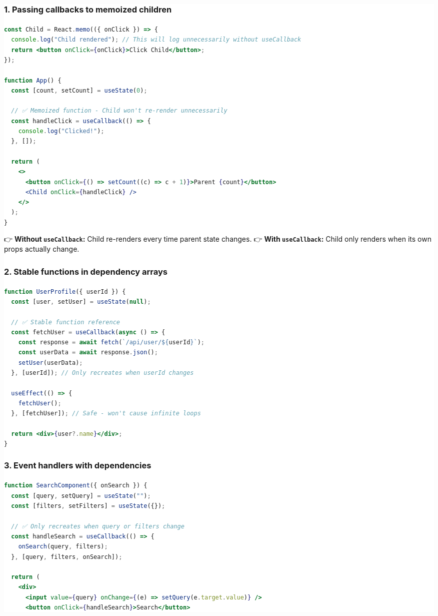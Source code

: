 ### 1. **Passing callbacks to memoized children**

```jsx
const Child = React.memo(({ onClick }) => {
  console.log("Child rendered"); // This will log unnecessarily without useCallback
  return <button onClick={onClick}>Click Child</button>;
});

function App() {
  const [count, setCount] = useState(0);

  // ✅ Memoized function - Child won't re-render unnecessarily
  const handleClick = useCallback(() => {
    console.log("Clicked!");
  }, []);

  return (
    <>
      <button onClick={() => setCount((c) => c + 1)}>Parent {count}</button>
      <Child onClick={handleClick} />
    </>
  );
}
```

👉 **Without `useCallback`:** Child re-renders every time parent state changes.
👉 **With `useCallback`:** Child only renders when its own props actually change.

### 2. **Stable functions in dependency arrays**

```jsx
function UserProfile({ userId }) {
  const [user, setUser] = useState(null);

  // ✅ Stable function reference
  const fetchUser = useCallback(async () => {
    const response = await fetch(`/api/user/${userId}`);
    const userData = await response.json();
    setUser(userData);
  }, [userId]); // Only recreates when userId changes

  useEffect(() => {
    fetchUser();
  }, [fetchUser]); // Safe - won't cause infinite loops

  return <div>{user?.name}</div>;
}
```

### 3. **Event handlers with dependencies**

```jsx
function SearchComponent({ onSearch }) {
  const [query, setQuery] = useState("");
  const [filters, setFilters] = useState({});

  // ✅ Only recreates when query or filters change
  const handleSearch = useCallback(() => {
    onSearch(query, filters);
  }, [query, filters, onSearch]);

  return (
    <div>
      <input value={query} onChange={(e) => setQuery(e.target.value)} />
      <button onClick={handleSearch}>Search</button>
```